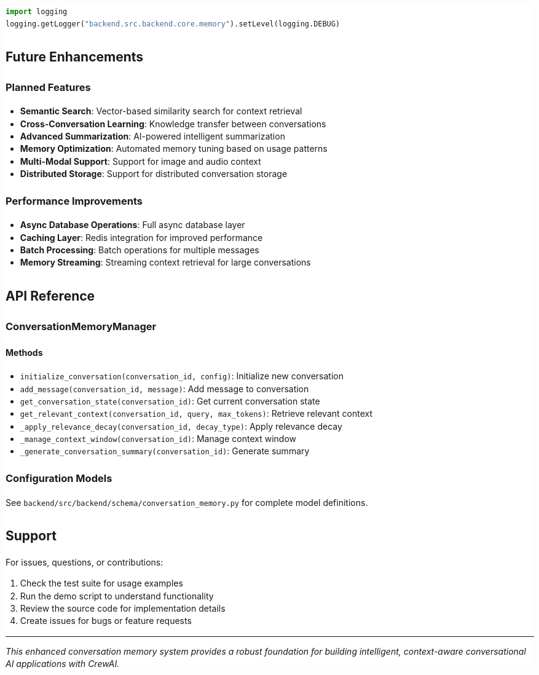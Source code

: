 ```python
import logging
logging.getLogger("backend.src.backend.core.memory").setLevel(logging.DEBUG)
```

## Future Enhancements

### Planned Features

- **Semantic Search**: Vector-based similarity search for context retrieval
- **Cross-Conversation Learning**: Knowledge transfer between conversations
- **Advanced Summarization**: AI-powered intelligent summarization
- **Memory Optimization**: Automated memory tuning based on usage patterns
- **Multi-Modal Support**: Support for image and audio context
- **Distributed Storage**: Support for distributed conversation storage

### Performance Improvements

- **Async Database Operations**: Full async database layer
- **Caching Layer**: Redis integration for improved performance
- **Batch Processing**: Batch operations for multiple messages
- **Memory Streaming**: Streaming context retrieval for large conversations

## API Reference

### ConversationMemoryManager

#### Methods

- `initialize_conversation(conversation_id, config)`: Initialize new conversation
- `add_message(conversation_id, message)`: Add message to conversation
- `get_conversation_state(conversation_id)`: Get current conversation state
- `get_relevant_context(conversation_id, query, max_tokens)`: Retrieve relevant context
- `_apply_relevance_decay(conversation_id, decay_type)`: Apply relevance decay
- `_manage_context_window(conversation_id)`: Manage context window
- `_generate_conversation_summary(conversation_id)`: Generate summary

### Configuration Models

See `backend/src/backend/schema/conversation_memory.py` for complete model definitions.

## Support

For issues, questions, or contributions:

1. Check the test suite for usage examples
2. Run the demo script to understand functionality
3. Review the source code for implementation details
4. Create issues for bugs or feature requests

---

*This enhanced conversation memory system provides a robust foundation for building intelligent, context-aware conversational AI applications with CrewAI.*
